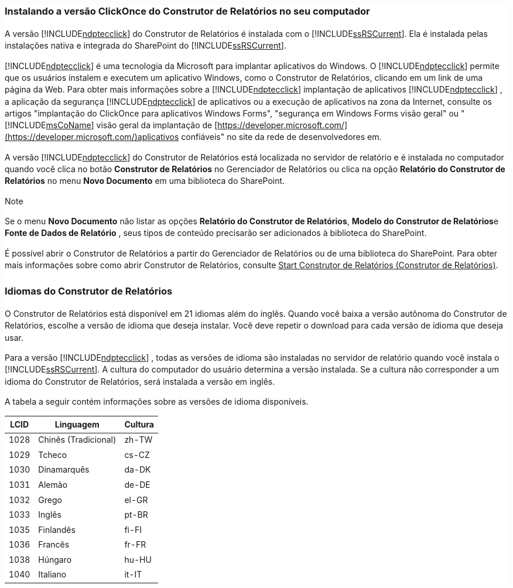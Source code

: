 ### <a name="installing-the-clickonce-version-of-report-builder-on-your-computer"></a>Instalando a versão ClickOnce do Construtor de Relatórios no seu computador  
 A versão [!INCLUDE[ndptecclick](../includes/ndptecclick-md.md)] do Construtor de Relatórios é instalada com o [!INCLUDE[ssRSCurrent](../includes/ssrscurrent-md.md)]. Ela é instalada pelas instalações nativa e integrada do SharePoint do [!INCLUDE[ssRSCurrent](../includes/ssrscurrent-md.md)].  
  
 
  [!INCLUDE[ndptecclick](../includes/ndptecclick-md.md)] é uma tecnologia da Microsoft para implantar aplicativos do Windows. O [!INCLUDE[ndptecclick](../includes/ndptecclick-md.md)] permite que os usuários instalem e executem um aplicativo Windows, como o Construtor de Relatórios, clicando em um link de uma página da Web. Para obter mais informações sobre a [!INCLUDE[ndptecclick](../includes/ndptecclick-md.md)] implantação de aplicativos [!INCLUDE[ndptecclick](../includes/ndptecclick-md.md)] , a aplicação da segurança [!INCLUDE[ndptecclick](../includes/ndptecclick-md.md)] de aplicativos ou a execução de aplicativos na zona da Internet, consulte os artigos "implantação do ClickOnce para aplicativos Windows Forms", "segurança em Windows Forms visão geral" ou " [!INCLUDE[msCoName](../includes/msconame-md.md)] visão geral da implantação de [https://developer.microsoft.com/](https://developer.microsoft.com/)aplicativos confiáveis" no site da rede de desenvolvedores em.  
  
 A versão [!INCLUDE[ndptecclick](../includes/ndptecclick-md.md)] do Construtor de Relatórios está localizada no servidor de relatório e é instalada no computador quando você clica no botão **Construtor de Relatórios** no Gerenciador de Relatórios ou clica na opção **Relatório do Construtor de Relatórios** no menu **Novo Documento** em uma biblioteca do SharePoint.  
  
> [!NOTE]  
>  Se o menu **Novo Documento** não listar as opções **Relatório do Construtor de Relatórios**, **Modelo do Construtor de Relatórios**e **Fonte de Dados de Relatório** , seus tipos de conteúdo precisarão ser adicionados à biblioteca do SharePoint.   
  
 É possível abrir o Construtor de Relatórios a partir do Gerenciador de Relatórios ou de uma biblioteca do SharePoint. Para obter mais informações sobre como abrir Construtor de Relatórios, consulte [Start Construtor de Relatórios &#40;Construtor de Relatórios&#41;](report-builder/start-report-builder.md).  
  
### <a name="report-builder-languages"></a>Idiomas do Construtor de Relatórios  
 O Construtor de Relatórios está disponível em 21 idiomas além do inglês. Quando você baixa a versão autônoma do Construtor de Relatórios, escolhe a versão de idioma que deseja instalar. Você deve repetir o download para cada versão de idioma que deseja usar.  
  
 Para a versão [!INCLUDE[ndptecclick](../includes/ndptecclick-md.md)] , todas as versões de idioma são instaladas no servidor de relatório quando você instala o [!INCLUDE[ssRSCurrent](../includes/ssrscurrent-md.md)]. A cultura do computador do usuário determina a versão instalada. Se a cultura não corresponder a um idioma do Construtor de Relatórios, será instalada a versão em inglês.  
  
 A tabela a seguir contém informações sobre as versões de idioma disponíveis.  
  
|LCID|Linguagem|Cultura|  
|----------|--------------|-------------|  
|1028|Chinês (Tradicional)|zh-TW|  
|1029|Tcheco|cs-CZ|  
|1030|Dinamarquês|da-DK|  
|1031|Alemão|de-DE|  
|1032|Grego|el-GR|  
|1033|Inglês|pt-BR|  
|1035|Finlandês|fi-FI|  
|1036|Francês|fr-FR|  
|1038|Húngaro|hu-HU|  
|1040|Italiano|it-IT|  